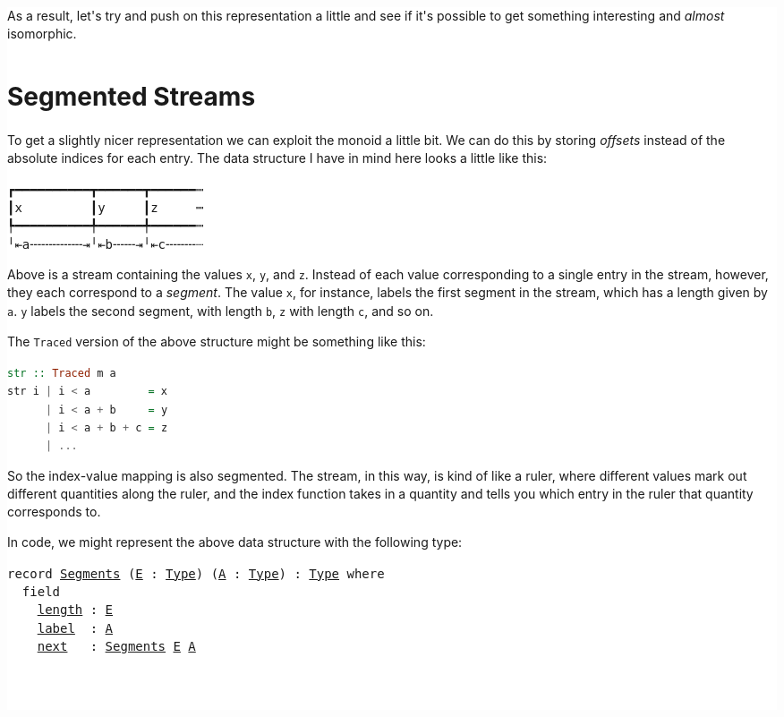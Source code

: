 As a result, let's try and push on this representation a little and see if it's possible to get something interesting and *almost* isomorphic.

# Segmented Streams

To get a slightly nicer representation we can exploit the monoid a little bit.
We can do this by storing *offsets* instead of the absolute indices for each entry.
The data structure I have in mind here looks a little like this:

<pre class="ascii-art">
┏━━━━━━━━━━┳━━━━━━┳━━━━━━┉
┃x         ┃y     ┃z     ┉
┡━━━━━━━━━━╇━━━━━━╇━━━━━━┉
╵⇤a╌╌╌╌╌╌╌⇥╵⇤b╌╌╌⇥╵⇤c╌╌╌╌┈
</pre>

Above is a stream containing the values `x`, `y`, and `z`.
Instead of each value corresponding to a single entry in the stream, however, they each correspond to a *segment*.
The value `x`, for instance, labels the first segment in the stream, which has a length given by `a`.
`y` labels the second segment, with length `b`, `z` with length `c`, and so on.

The `Traced` version of the above structure might be something like this:

```haskell
str :: Traced m a
str i | i < a         = x
      | i < a + b     = y
      | i < a + b + c = z
      | ...
```

So the index-value mapping is also segmented.
The stream, in this way, is kind of like a ruler, where different values mark out different quantities along the ruler, and the index function takes in a quantity and tells you which entry in the ruler that quantity corresponds to.

In code, we might represent the above data structure with the following type:

<pre class="Agda"><a id="10503" class="Keyword">record</a> <a id="Segments"></a><a id="10510" href="#10510" class="Record">Segments</a> <a id="10519" class="Symbol">(</a><a id="10520" href="#10520" class="Bound">E</a> <a id="10522" class="Symbol">:</a> <a id="10524" href="../code/depth-comonads/Agda.Primitive.html#326" class="Primitive">Type</a><a id="10528" class="Symbol">)</a> <a id="10530" class="Symbol">(</a><a id="10531" href="#10531" class="Bound">A</a> <a id="10533" class="Symbol">:</a> <a id="10535" href="../code/depth-comonads/Agda.Primitive.html#326" class="Primitive">Type</a><a id="10539" class="Symbol">)</a> <a id="10541" class="Symbol">:</a> <a id="10543" href="../code/depth-comonads/Agda.Primitive.html#326" class="Primitive">Type</a> <a id="10548" class="Keyword">where</a>
  <a id="10556" class="Keyword">field</a>
    <a id="Segments.length"></a><a id="10566" href="#10566" class="Field">length</a> <a id="10573" class="Symbol">:</a> <a id="10575" href="#10520" class="Bound">E</a>
    <a id="Segments.label"></a><a id="10581" href="#10581" class="Field">label</a>  <a id="10588" class="Symbol">:</a> <a id="10590" href="#10531" class="Bound">A</a>
    <a id="Segments.next"></a><a id="10596" href="#10596" class="Field">next</a>   <a id="10603" class="Symbol">:</a> <a id="10605" href="#10510" class="Record">Segments</a> <a id="10614" href="#10520" class="Bound">E</a> <a id="10616" href="#10531" class="Bound">A</a>
